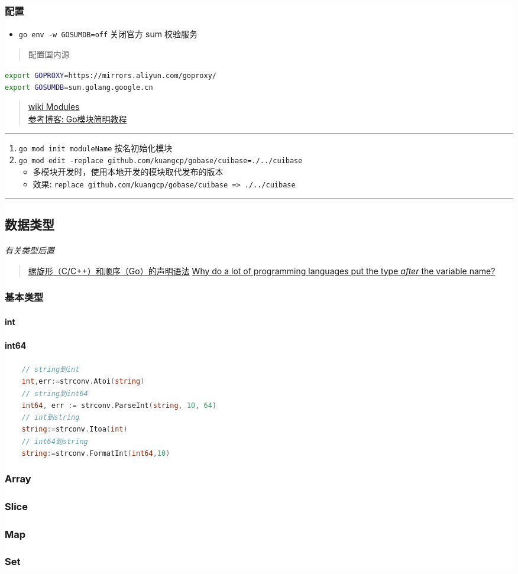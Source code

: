 ### 配置
- `go env -w GOSUMDB=off` 关闭官方 sum 校验服务

> 配置国内源
```sh
export GOPROXY=https://mirrors.aliyun.com/goproxy/
export GOSUMDB=sum.golang.google.cn
```

> [wiki Modules](https://github.com/golang/go/wiki/Modules)  
> [参考博客: Go模块简明教程](https://github.com/wuyumin/tutorial/blob/master/zh-cn/Modules/README.md)  

************************

1. `go mod init moduleName` 按名初始化模块
1. `go mod edit -replace github.com/kuangcp/gobase/cuibase=./../cuibase`
    - 多模块开发时，使用本地开发的模块取代发布的版本
    - 效果: `replace github.com/kuangcp/gobase/cuibase => ./../cuibase`

************************

## 数据类型
_有关类型后置_
> [螺旋形（C/C++）和顺序（Go）的声明语法](https://cxwangyi.wordpress.com/2011/03/14/%E8%9E%BA%E6%97%8B%E5%BD%A2%EF%BC%88cc%EF%BC%89%E5%92%8C%E9%A1%BA%E5%BA%8F%EF%BC%88go%EF%BC%89%E7%9A%84%E5%A3%B0%E6%98%8E%E8%AF%AD%E6%B3%95/)
> [Why do a lot of programming languages put the type *after* the variable name?](https://stackoverflow.com/questions/1712274/why-do-a-lot-of-programming-languages-put-the-type-after-the-variable-name)

### 基本类型
#### int 
#### int64

```go
    // string到int
    int,err:=strconv.Atoi(string)
    // string到int64
    int64, err := strconv.ParseInt(string, 10, 64)
    // int到string
    string:=strconv.Itoa(int)
    // int64到string
    string:=strconv.FormatInt(int64,10)
```

### Array
### Slice
### Map
### Set
